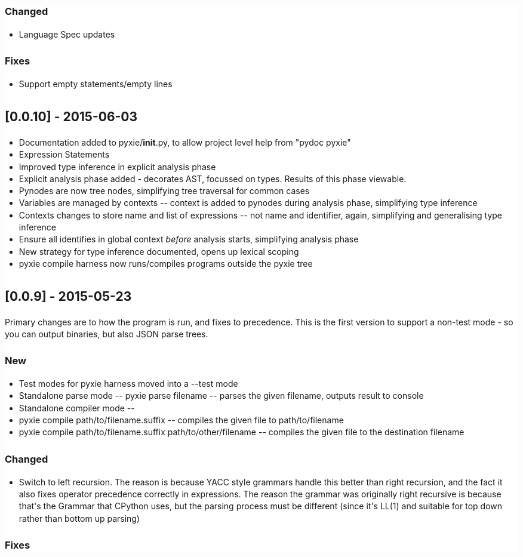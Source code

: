 ### Changed

* Language Spec updates

### Fixes

* Support empty statements/empty lines



## [0.0.10] - 2015-06-03

* Documentation added to pyxie/__init__.py, to allow project level help from "pydoc pyxie"
* Expression Statements
* Improved type inference in explicit analysis phase 
 * Explicit analysis phase added - decorates AST, focussed on types. Results of this phase viewable.
 * Pynodes are now tree nodes, simplifying tree traversal for common cases
 * Variables are managed by contexts -- context is added to pynodes during analysis phase, simplifying type inference
 * Contexts changes to store name and list of expressions -- not name and identifier, again, simplifying and generalising type inference
 * Ensure all identifies in global context *before* analysis starts, simplifying analysis phase
 * New strategy for type inference documented, opens up lexical scoping
* pyxie compile harness now runs/compiles programs outside the pyxie tree



## [0.0.9] - 2015-05-23

Primary changes are to how the program is run, and fixes to precedence. This is the first
version to support a non-test mode - so you can output binaries, but also JSON parse trees.

### New

* Test modes for pyxie harness moved into a --test mode
* Standalone parse mode -- pyxie parse filename -- parses the given filename, outputs result to console
* Standalone compiler mode --
 * pyxie compile path/to/filename.suffix -- compiles the given file to path/to/filename
 * pyxie compile path/to/filename.suffix path/to/other/filename -- compiles the given file to the destination filename

### Changed

* Switch to left recursion. The reason is because YACC style grammars handle
  this better than right recursion, and the fact it also fixes operator precedence
  correctly in expressions. The reason the grammar was originally right recursive
  is because that's the Grammar that CPython uses, but the parsing process must
  be different (since it's LL(1) and suitable for top down rather than bottom up
  parsing)

### Fixes
